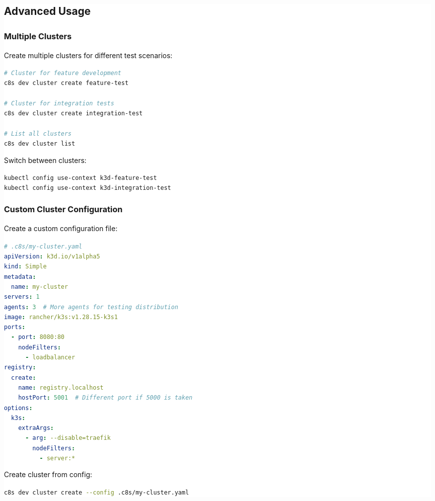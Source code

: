 ## Advanced Usage

### Multiple Clusters

Create multiple clusters for different test scenarios:

```bash
# Cluster for feature development
c8s dev cluster create feature-test

# Cluster for integration tests
c8s dev cluster create integration-test

# List all clusters
c8s dev cluster list
```

Switch between clusters:
```bash
kubectl config use-context k3d-feature-test
kubectl config use-context k3d-integration-test
```

### Custom Cluster Configuration

Create a custom configuration file:

```yaml
# .c8s/my-cluster.yaml
apiVersion: k3d.io/v1alpha5
kind: Simple
metadata:
  name: my-cluster
servers: 1
agents: 3  # More agents for testing distribution
image: rancher/k3s:v1.28.15-k3s1
ports:
  - port: 8080:80
    nodeFilters:
      - loadbalancer
registry:
  create:
    name: registry.localhost
    hostPort: 5001  # Different port if 5000 is taken
options:
  k3s:
    extraArgs:
      - arg: --disable=traefik
        nodeFilters:
          - server:*
```

Create cluster from config:
```bash
c8s dev cluster create --config .c8s/my-cluster.yaml
```
